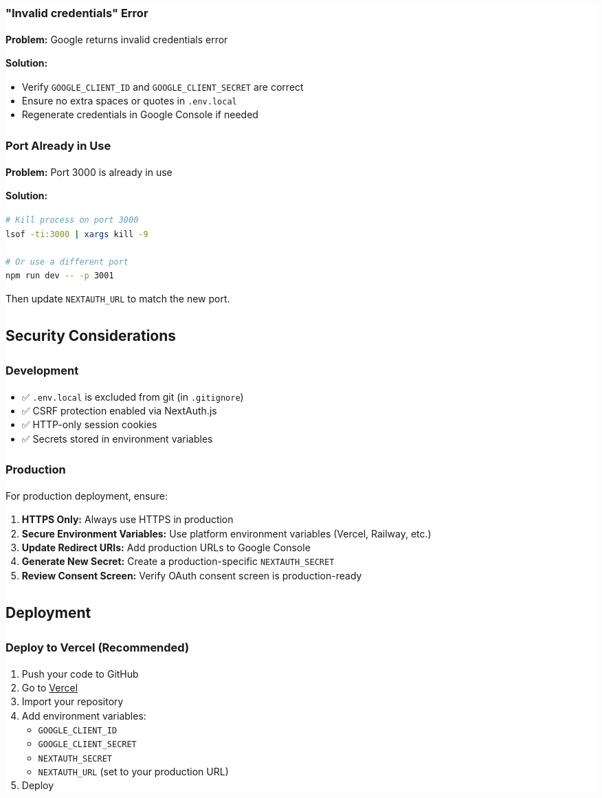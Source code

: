 ### "Invalid credentials" Error

**Problem:** Google returns invalid credentials error

**Solution:**
- Verify `GOOGLE_CLIENT_ID` and `GOOGLE_CLIENT_SECRET` are correct
- Ensure no extra spaces or quotes in `.env.local`
- Regenerate credentials in Google Console if needed

### Port Already in Use

**Problem:** Port 3000 is already in use

**Solution:**
```bash
# Kill process on port 3000
lsof -ti:3000 | xargs kill -9

# Or use a different port
npm run dev -- -p 3001
```

Then update `NEXTAUTH_URL` to match the new port.

## Security Considerations

### Development

- ✅ `.env.local` is excluded from git (in `.gitignore`)
- ✅ CSRF protection enabled via NextAuth.js
- ✅ HTTP-only session cookies
- ✅ Secrets stored in environment variables

### Production

For production deployment, ensure:

1. **HTTPS Only:** Always use HTTPS in production
2. **Secure Environment Variables:** Use platform environment variables (Vercel, Railway, etc.)
3. **Update Redirect URIs:** Add production URLs to Google Console
4. **Generate New Secret:** Create a production-specific `NEXTAUTH_SECRET`
5. **Review Consent Screen:** Verify OAuth consent screen is production-ready

## Deployment

### Deploy to Vercel (Recommended)

1. Push your code to GitHub
2. Go to [Vercel](https://vercel.com)
3. Import your repository
4. Add environment variables:
   - `GOOGLE_CLIENT_ID`
   - `GOOGLE_CLIENT_SECRET`
   - `NEXTAUTH_SECRET`
   - `NEXTAUTH_URL` (set to your production URL)
5. Deploy
